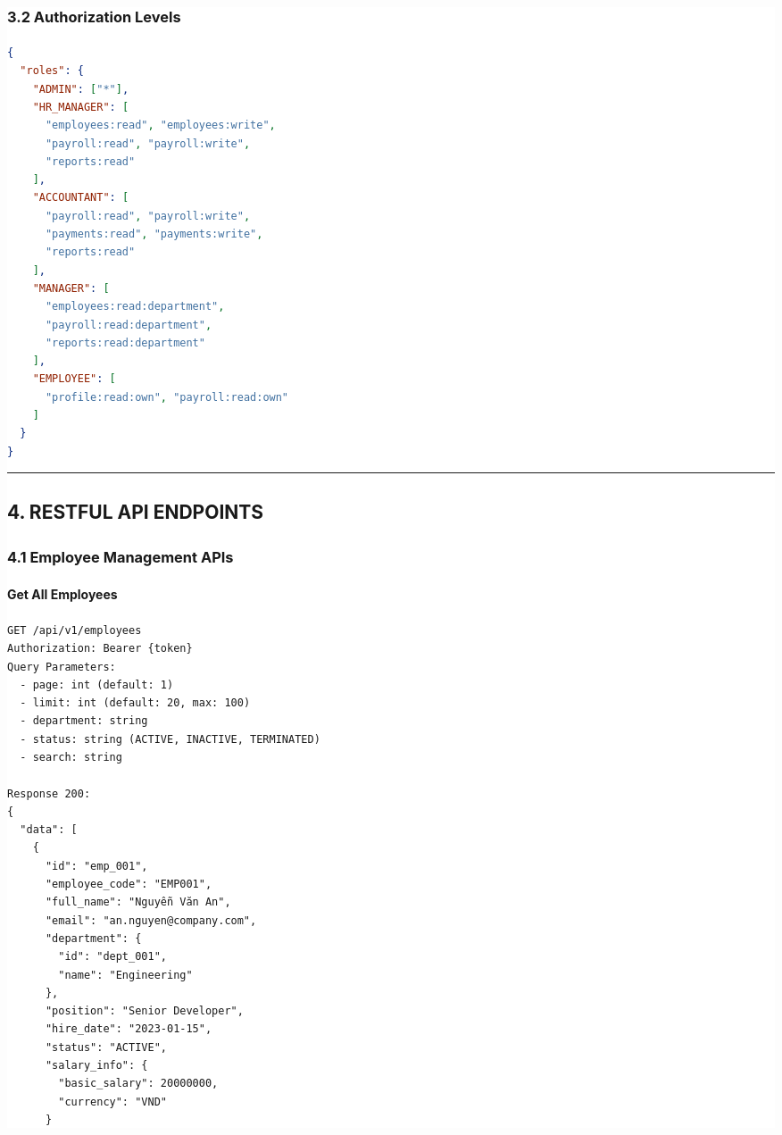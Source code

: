 ### 3.2 Authorization Levels
```json
{
  "roles": {
    "ADMIN": ["*"],
    "HR_MANAGER": [
      "employees:read", "employees:write",
      "payroll:read", "payroll:write",
      "reports:read"
    ],
    "ACCOUNTANT": [
      "payroll:read", "payroll:write",
      "payments:read", "payments:write",
      "reports:read"
    ],
    "MANAGER": [
      "employees:read:department",
      "payroll:read:department",
      "reports:read:department"
    ],
    "EMPLOYEE": [
      "profile:read:own", "payroll:read:own"
    ]
  }
}
```

---

## 4. RESTFUL API ENDPOINTS

### 4.1 Employee Management APIs

#### Get All Employees
```http
GET /api/v1/employees
Authorization: Bearer {token}
Query Parameters:
  - page: int (default: 1)
  - limit: int (default: 20, max: 100)
  - department: string
  - status: string (ACTIVE, INACTIVE, TERMINATED)
  - search: string

Response 200:
{
  "data": [
    {
      "id": "emp_001",
      "employee_code": "EMP001",
      "full_name": "Nguyễn Văn An",
      "email": "an.nguyen@company.com",
      "department": {
        "id": "dept_001",
        "name": "Engineering"
      },
      "position": "Senior Developer",
      "hire_date": "2023-01-15",
      "status": "ACTIVE",
      "salary_info": {
        "basic_salary": 20000000,
        "currency": "VND"
      }
```